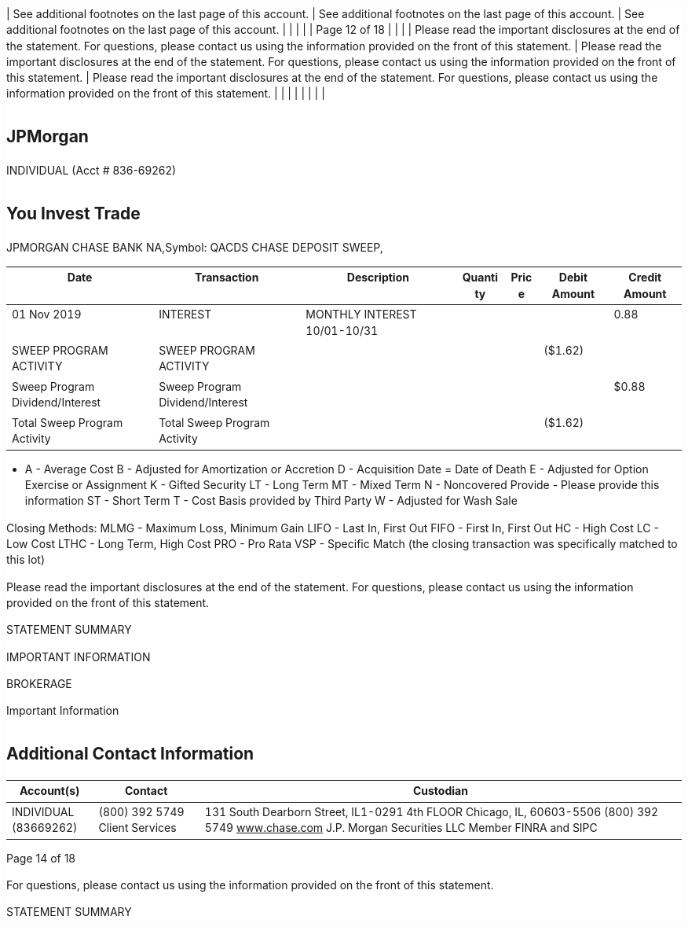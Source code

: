| See additional footnotes on the last page of this account.                                                                                                         | See additional footnotes on the last page of this account.                                                                                                         | See additional footnotes on the last page of this account.                                                                                                         |                                                                                                                                                         |                                                                                                                                                         |                                                                                                                                                         |                                                                                                                                                         | Page  12 of 18                                                                                                                                          |                                                                                                                                                         |                                                                                                                                                         |
| Please read the important disclosures at the end of the statement. For questions, please contact us using the information provided on the front of this statement. | Please read the important disclosures at the end of the statement. For questions, please contact us using the information provided on the front of this statement. | Please read the important disclosures at the end of the statement. For questions, please contact us using the information provided on the front of this statement. |                                                                                                                                                         |                                                                                                                                                         |                                                                                                                                                         |                                                                                                                                                         |                                                                                                                                                         |                                                                                                                                                         |                                                                                                                                                         |

## JPMorgan

INDIVIDUAL  (Acct # 836-69262)

## You Invest Trade

JPMORGAN CHASE BANK NA,Symbol: QACDS CHASE DEPOSIT SWEEP,

| Date                            | Transaction                     | Description                  | Quantity   | Price   | Debit Amount   | Credit Amount   |
|---------------------------------|---------------------------------|------------------------------|------------|---------|----------------|-----------------|
| 01 Nov 2019                     | INTEREST                        | MONTHLY INTEREST 10/01-10/31 |            |         |                | 0.88            |
| SWEEP PROGRAM ACTIVITY          | SWEEP PROGRAM ACTIVITY          |                              |            |         | ($1.62)        |                 |
| Sweep Program Dividend/Interest | Sweep Program Dividend/Interest |                              |            |         |                | $0.88           |
| Total Sweep Program Activity    | Total Sweep Program Activity    |                              |            |         | ($1.62)        |                 |

- A - Average Cost B - Adjusted for Amortization or Accretion D - Acquisition Date = Date of Death E - Adjusted for Option Exercise or Assignment K - Gifted Security LT - Long Term MT - Mixed Term N - Noncovered Provide - Please provide this information ST - Short Term T - Cost Basis provided by Third Party W - Adjusted for Wash Sale

Closing Methods: MLMG - Maximum Loss, Minimum Gain LIFO - Last In, First Out FIFO - First In, First Out HC - High Cost LC - Low Cost LTHC - Long Term, High Cost PRO - Pro Rata VSP - Specific Match (the closing transaction was specifically matched to this lot)

Please read the important disclosures at the end of the statement. For questions, please contact us using the information provided on the front of this statement.

STATEMENT SUMMARY

IMPORTANT INFORMATION

BROKERAGE

Important Information

## Additional Contact Information

| Account(s)            | Contact                        | Custodian                                                                                                                                           |
|-----------------------|--------------------------------|-----------------------------------------------------------------------------------------------------------------------------------------------------|
| INDIVIDUAL (83669262) | (800) 392 5749 Client Services | 131 South Dearborn Street, IL1-0291 4th FLOOR Chicago, IL, 60603-5506 (800) 392 5749 www.chase.com J.P. Morgan Securities LLC Member FINRA and SIPC |

Page  14 of 18

For questions, please contact us using the information provided on the front of this statement.

STATEMENT SUMMARY


